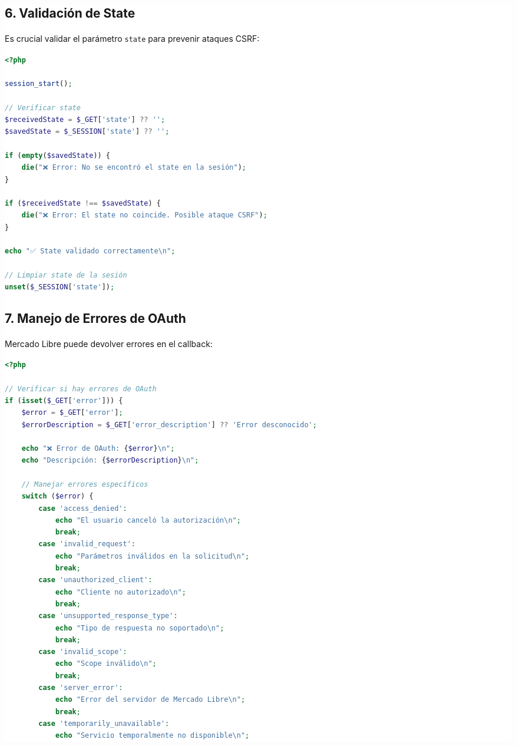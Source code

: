 ## 6. Validación de State

Es crucial validar el parámetro `state` para prevenir ataques CSRF:

```php
<?php

session_start();

// Verificar state
$receivedState = $_GET['state'] ?? '';
$savedState = $_SESSION['state'] ?? '';

if (empty($savedState)) {
    die("❌ Error: No se encontró el state en la sesión");
}

if ($receivedState !== $savedState) {
    die("❌ Error: El state no coincide. Posible ataque CSRF");
}

echo "✅ State validado correctamente\n";

// Limpiar state de la sesión
unset($_SESSION['state']);
```

## 7. Manejo de Errores de OAuth

Mercado Libre puede devolver errores en el callback:

```php
<?php

// Verificar si hay errores de OAuth
if (isset($_GET['error'])) {
    $error = $_GET['error'];
    $errorDescription = $_GET['error_description'] ?? 'Error desconocido';

    echo "❌ Error de OAuth: {$error}\n";
    echo "Descripción: {$errorDescription}\n";

    // Manejar errores específicos
    switch ($error) {
        case 'access_denied':
            echo "El usuario canceló la autorización\n";
            break;
        case 'invalid_request':
            echo "Parámetros inválidos en la solicitud\n";
            break;
        case 'unauthorized_client':
            echo "Cliente no autorizado\n";
            break;
        case 'unsupported_response_type':
            echo "Tipo de respuesta no soportado\n";
            break;
        case 'invalid_scope':
            echo "Scope inválido\n";
            break;
        case 'server_error':
            echo "Error del servidor de Mercado Libre\n";
            break;
        case 'temporarily_unavailable':
            echo "Servicio temporalmente no disponible\n";
```